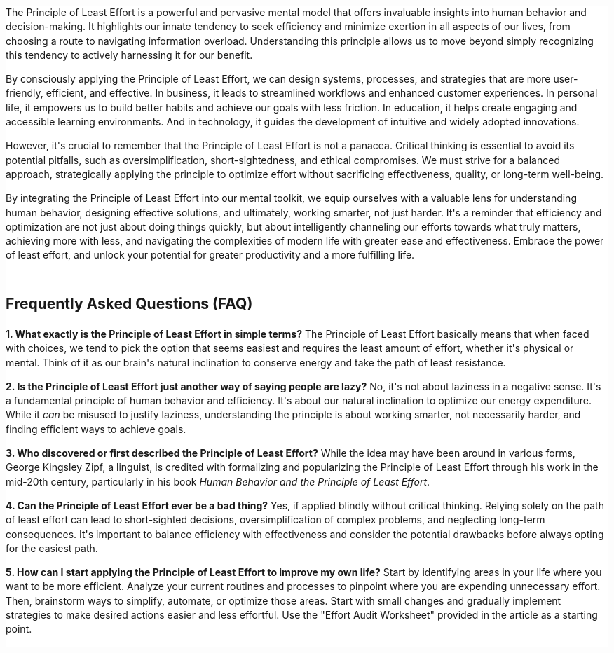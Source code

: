 The Principle of Least Effort is a powerful and pervasive mental model that offers invaluable insights into human behavior and decision-making.  It highlights our innate tendency to seek efficiency and minimize exertion in all aspects of our lives, from choosing a route to navigating information overload.  Understanding this principle allows us to move beyond simply recognizing this tendency to actively harnessing it for our benefit.

By consciously applying the Principle of Least Effort, we can design systems, processes, and strategies that are more user-friendly, efficient, and effective.  In business, it leads to streamlined workflows and enhanced customer experiences. In personal life, it empowers us to build better habits and achieve our goals with less friction. In education, it helps create engaging and accessible learning environments. And in technology, it guides the development of intuitive and widely adopted innovations.

However, it's crucial to remember that the Principle of Least Effort is not a panacea.  Critical thinking is essential to avoid its potential pitfalls, such as oversimplification, short-sightedness, and ethical compromises.  We must strive for a balanced approach, strategically applying the principle to optimize effort without sacrificing effectiveness, quality, or long-term well-being.

By integrating the Principle of Least Effort into our mental toolkit, we equip ourselves with a valuable lens for understanding human behavior, designing effective solutions, and ultimately, working smarter, not just harder.  It's a reminder that efficiency and optimization are not just about doing things quickly, but about intelligently channeling our efforts towards what truly matters, achieving more with less, and navigating the complexities of modern life with greater ease and effectiveness. Embrace the power of least effort, and unlock your potential for greater productivity and a more fulfilling life.

---

## Frequently Asked Questions (FAQ)

**1. What exactly is the Principle of Least Effort in simple terms?**
The Principle of Least Effort basically means that when faced with choices, we tend to pick the option that seems easiest and requires the least amount of effort, whether it's physical or mental. Think of it as our brain's natural inclination to conserve energy and take the path of least resistance.

**2. Is the Principle of Least Effort just another way of saying people are lazy?**
No, it's not about laziness in a negative sense. It's a fundamental principle of human behavior and efficiency. It's about our natural inclination to optimize our energy expenditure. While it *can* be misused to justify laziness, understanding the principle is about working smarter, not necessarily harder, and finding efficient ways to achieve goals.

**3. Who discovered or first described the Principle of Least Effort?**
While the idea may have been around in various forms, George Kingsley Zipf, a linguist, is credited with formalizing and popularizing the Principle of Least Effort through his work in the mid-20th century, particularly in his book *Human Behavior and the Principle of Least Effort*.

**4. Can the Principle of Least Effort ever be a bad thing?**
Yes, if applied blindly without critical thinking.  Relying solely on the path of least effort can lead to short-sighted decisions, oversimplification of complex problems, and neglecting long-term consequences. It's important to balance efficiency with effectiveness and consider the potential drawbacks before always opting for the easiest path.

**5. How can I start applying the Principle of Least Effort to improve my own life?**
Start by identifying areas in your life where you want to be more efficient. Analyze your current routines and processes to pinpoint where you are expending unnecessary effort. Then, brainstorm ways to simplify, automate, or optimize those areas. Start with small changes and gradually implement strategies to make desired actions easier and less effortful. Use the "Effort Audit Worksheet" provided in the article as a starting point.

---